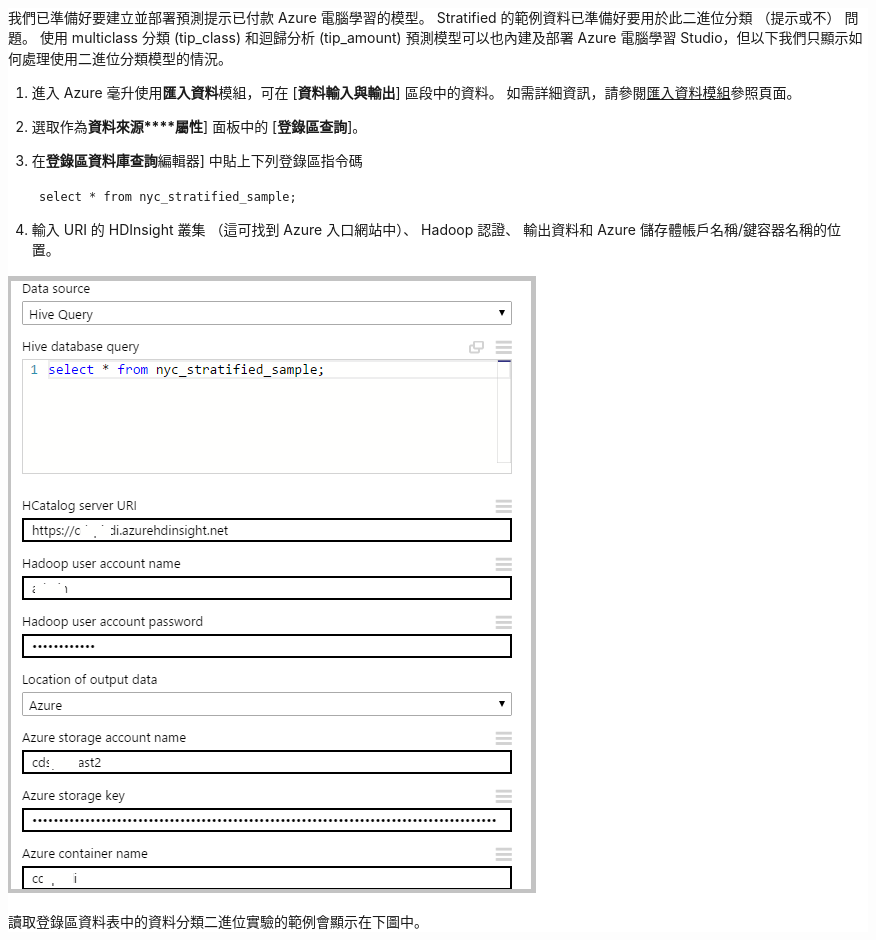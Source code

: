 我們已準備好要建立並部署預測提示已付款 Azure 電腦學習的模型。 Stratified 的範例資料已準備好要用於此二進位分類 （提示或不） 問題。 使用 multiclass 分類 (tip_class) 和迴歸分析 (tip_amount) 預測模型可以也內建及部署 Azure 電腦學習 Studio，但以下我們只顯示如何處理使用二進位分類模型的情況。

1. 進入 Azure 毫升使用**匯入資料**模組，可在 [**資料輸入與輸出**] 區段中的資料。 如需詳細資訊，請參閱[匯入資料模組](https://msdn.microsoft.com/library/azure/4e1b0fe6-aded-4b3f-a36f-39b8862b9004/)參照頁面。
2. 選取作為**資料來源****屬性**] 面板中的 [**登錄區查詢**]。
3. 在**登錄區資料庫查詢**編輯器] 中貼上下列登錄區指令碼

        select * from nyc_stratified_sample;

4. 輸入 URI 的 HDInsight 叢集 （這可找到 Azure 入口網站中）、 Hadoop 認證、 輸出資料和 Azure 儲存體帳戶名稱/鍵容器名稱的位置。

 ![23](./media/machine-learning-data-science-process-data-lake-walkthrough/23-reader-module-v3.PNG)  

讀取登錄區資料表中的資料分類二進位實驗的範例會顯示在下圖中。
